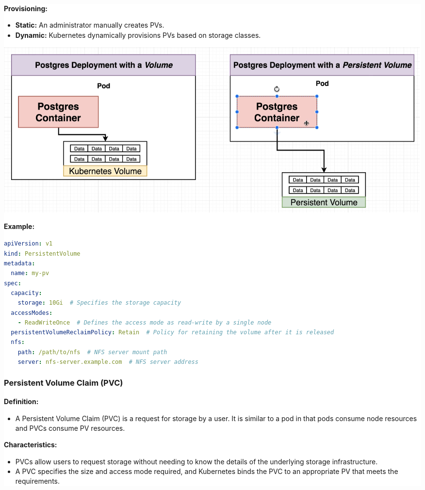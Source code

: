 **Provisioning:**
- **Static:** An administrator manually creates PVs.
- **Dynamic:** Kubernetes dynamically provisions PVs based on storage classes.

![Volume vs Persistent Volume](/Kubernetes/assets/003/image/Volume_vs_persistent_volume.png)

**Example:**
```yaml
apiVersion: v1
kind: PersistentVolume
metadata:
  name: my-pv
spec:
  capacity:
    storage: 10Gi  # Specifies the storage capacity
  accessModes:
    - ReadWriteOnce  # Defines the access mode as read-write by a single node
  persistentVolumeReclaimPolicy: Retain  # Policy for retaining the volume after it is released
  nfs:
    path: /path/to/nfs  # NFS server mount path
    server: nfs-server.example.com  # NFS server address

```

### Persistent Volume Claim (PVC)

**Definition:**
- A Persistent Volume Claim (PVC) is a request for storage by a user. It is similar to a pod in that pods consume node resources and PVCs consume PV resources.

**Characteristics:**
- PVCs allow users to request storage without needing to know the details of the underlying storage infrastructure.
- A PVC specifies the size and access mode required, and Kubernetes binds the PVC to an appropriate PV that meets the requirements.

